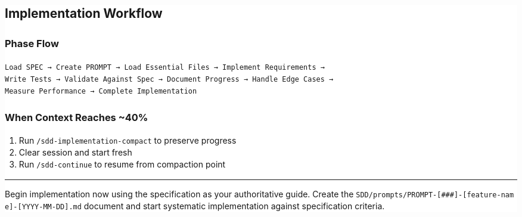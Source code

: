 ## Implementation Workflow

### Phase Flow

```text
Load SPEC → Create PROMPT → Load Essential Files → Implement Requirements →
Write Tests → Validate Against Spec → Document Progress → Handle Edge Cases →
Measure Performance → Complete Implementation
```

### When Context Reaches ~40%

1. Run `/sdd-implementation-compact` to preserve progress
2. Clear session and start fresh
3. Run `/sdd-continue` to resume from compaction point

---

Begin implementation now using the specification as your authoritative guide. Create the `SDD/prompts/PROMPT-[###]-[feature-name]-[YYYY-MM-DD].md` document and start systematic implementation against specification criteria.
